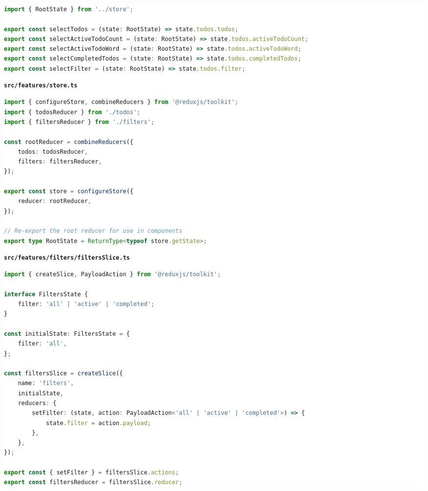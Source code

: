 ```typescript
import { RootState } from '../store';

export const selectTodos = (state: RootState) => state.todos.todos;
export const selectActiveTodoCount = (state: RootState) => state.todos.activeTodoCount;
export const selectActiveTodoWord = (state: RootState) => state.todos.activeTodoWord;
export const selectCompletedTodos = (state: RootState) => state.todos.completedTodos;
export const selectFilter = (state: RootState) => state.todos.filter;
```

**`src/features/store.ts`**

```typescript
import { configureStore, combineReducers } from '@reduxjs/toolkit';
import { todosReducer } from './todos';
import { filtersReducer } from './filters';

const rootReducer = combineReducers({
    todos: todosReducer,
    filters: filtersReducer,
});

export const store = configureStore({
    reducer: rootReducer,
});

// Re-export the root reducer for use in components
export type RootState = ReturnType<typeof store.getState>;
```

**`src/features/filters/filtersSlice.ts`**

```typescript
import { createSlice, PayloadAction } from '@reduxjs/toolkit';

interface FiltersState {
    filter: 'all' | 'active' | 'completed';
}

const initialState: FiltersState = {
    filter: 'all',
};

const filtersSlice = createSlice({
    name: 'filters',
    initialState,
    reducers: {
        setFilter: (state, action: PayloadAction<'all' | 'active' | 'completed'>) => {
            state.filter = action.payload;
        },
    },
});

export const { setFilter } = filtersSlice.actions;
export const filtersReducer = filtersSlice.reducer;
```
